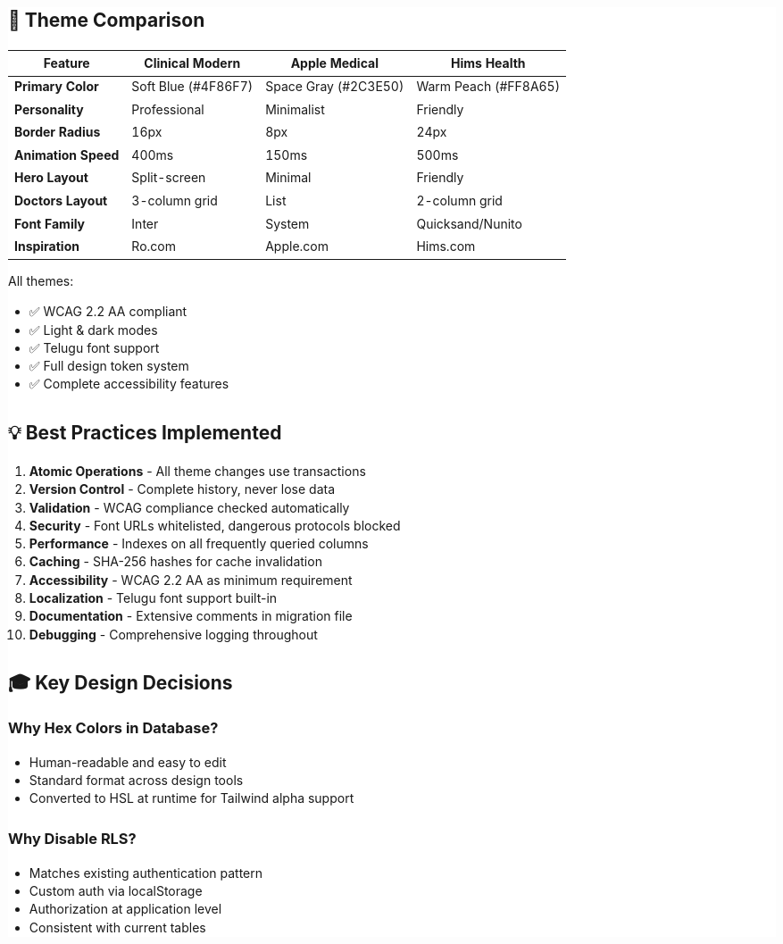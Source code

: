 ## 🎨 Theme Comparison

| Feature | Clinical Modern | Apple Medical | Hims Health |
|---------|----------------|---------------|-------------|
| **Primary Color** | Soft Blue (#4F86F7) | Space Gray (#2C3E50) | Warm Peach (#FF8A65) |
| **Personality** | Professional | Minimalist | Friendly |
| **Border Radius** | 16px | 8px | 24px |
| **Animation Speed** | 400ms | 150ms | 500ms |
| **Hero Layout** | Split-screen | Minimal | Friendly |
| **Doctors Layout** | 3-column grid | List | 2-column grid |
| **Font Family** | Inter | System | Quicksand/Nunito |
| **Inspiration** | Ro.com | Apple.com | Hims.com |

All themes:
- ✅ WCAG 2.2 AA compliant
- ✅ Light & dark modes
- ✅ Telugu font support
- ✅ Full design token system
- ✅ Complete accessibility features

## 💡 Best Practices Implemented

1. **Atomic Operations** - All theme changes use transactions
2. **Version Control** - Complete history, never lose data
3. **Validation** - WCAG compliance checked automatically
4. **Security** - Font URLs whitelisted, dangerous protocols blocked
5. **Performance** - Indexes on all frequently queried columns
6. **Caching** - SHA-256 hashes for cache invalidation
7. **Accessibility** - WCAG 2.2 AA as minimum requirement
8. **Localization** - Telugu font support built-in
9. **Documentation** - Extensive comments in migration file
10. **Debugging** - Comprehensive logging throughout

## 🎓 Key Design Decisions

### Why Hex Colors in Database?
- Human-readable and easy to edit
- Standard format across design tools
- Converted to HSL at runtime for Tailwind alpha support

### Why Disable RLS?
- Matches existing authentication pattern
- Custom auth via localStorage
- Authorization at application level
- Consistent with current tables
